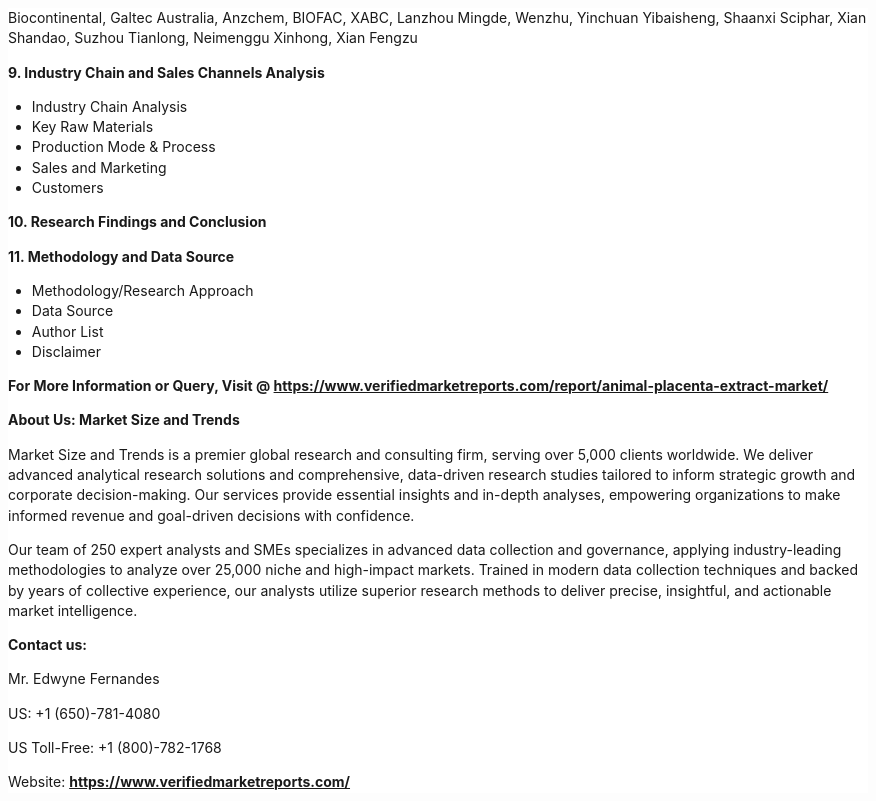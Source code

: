 Biocontinental, Galtec Australia, Anzchem, BIOFAC, XABC, Lanzhou Mingde, Wenzhu, Yinchuan Yibaisheng, Shaanxi Sciphar, Xian Shandao, Suzhou Tianlong, Neimenggu Xinhong, Xian Fengzu</strong></p><p><strong>9. Industry Chain and Sales Channels Analysis</strong></p><ul><li>Industry Chain Analysis</li><li>Key Raw Materials</li><li>Production Mode &amp; Process</li><li>Sales and Marketing</li><li>Customers</li></ul><p><strong>10. Research Findings and Conclusion</strong></p><p><strong>11. Methodology and Data Source</strong></p><ul><li>Methodology/Research Approach</li><li>Data Source</li><li>Author List</li><li>Disclaimer</li></ul></p><p><strong>For More Information or Query, Visit @ <a href="https://www.verifiedmarketreports.com/report/animal-placenta-extract-market/">https://www.verifiedmarketreports.com/report/animal-placenta-extract-market/</a></strong></p><p><strong>About Us: Market Size and Trends</strong></p><p>Market Size and Trends is a premier global research and consulting firm, serving over 5,000 clients worldwide. We deliver advanced analytical research solutions and comprehensive, data-driven research studies tailored to inform strategic growth and corporate decision-making. Our services provide essential insights and in-depth analyses, empowering organizations to make informed revenue and goal-driven decisions with confidence.</p><p>Our team of 250 expert analysts and SMEs specializes in advanced data collection and governance, applying industry-leading methodologies to analyze over 25,000 niche and high-impact markets. Trained in modern data collection techniques and backed by years of collective experience, our analysts utilize superior research methods to deliver precise, insightful, and actionable market intelligence.</p><p><strong>Contact us:</strong></p><p>Mr. Edwyne Fernandes</p><p>US: +1 (650)-781-4080</p><p>US Toll-Free: +1 (800)-782-1768</p><p>Website: <strong><a href="https://www.verifiedmarketreports.com/">https://www.verifiedmarketreports.com/</a></strong></p>

